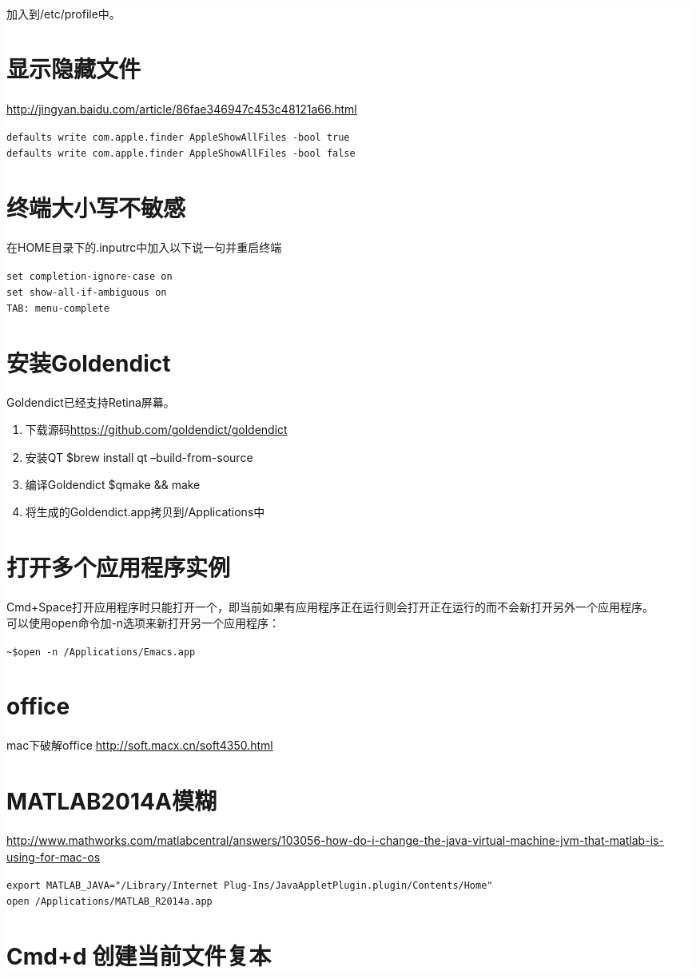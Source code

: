 加入到/etc/profile中。  

# 显示隐藏文件

<http://jingyan.baidu.com/article/86fae346947c453c48121a66.html>  

    defaults write com.apple.finder AppleShowAllFiles -bool true
    defaults write com.apple.finder AppleShowAllFiles -bool false   

# 终端大小写不敏感

在HOME目录下的.inputrc中加入以下说一句并重启终端  

    set completion-ignore-case on
    set show-all-if-ambiguous on
    TAB: menu-complete   

# 安装Goldendict

Goldendict已经支持Retina屏幕。  

1.  下载源码<https://github.com/goldendict/goldendict>

2.  安装QT $brew install qt &#x2013;build-from-source

3.  编译Goldendict $qmake && make

4.  将生成的Goldendict.app拷贝到/Applications中

# 打开多个应用程序实例

Cmd+Space打开应用程序时只能打开一个，即当前如果有应用程序正在运行则会打开正在运行的而不会新打开另外一个应用程序。  
可以使用open命令加-n选项来新打开另一个应用程序：  

    ~$open -n /Applications/Emacs.app

# office

mac下破解office <http://soft.macx.cn/soft4350.html>  

# MATLAB2014A模糊

<http://www.mathworks.com/matlabcentral/answers/103056-how-do-i-change-the-java-virtual-machine-jvm-that-matlab-is-using-for-mac-os>  

    export MATLAB_JAVA="/Library/Internet Plug-Ins/JavaAppletPlugin.plugin/Contents/Home"
    open /Applications/MATLAB_R2014a.app   

# Cmd+d 创建当前文件复本
